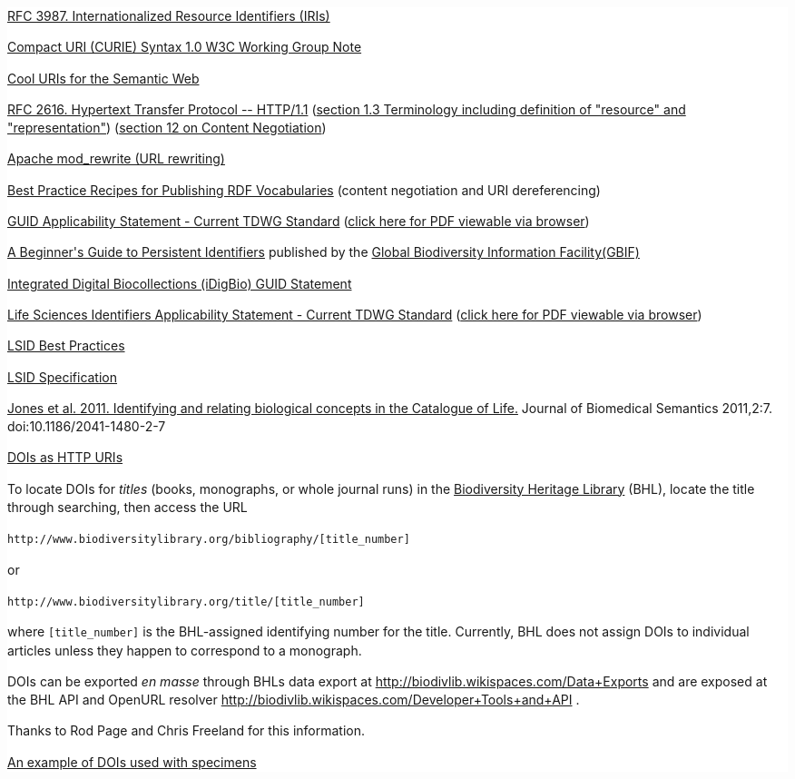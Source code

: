 [RFC 3987. Internationalized Resource Identifiers (IRIs)](http://tools.ietf.org/html/rfc3987)

[Compact URI (CURIE) Syntax 1.0 W3C Working Group Note](http://www.w3.org/TR/curie/)

[Cool URIs for the Semantic Web](http://www.w3.org/TR/cooluris/)

[RFC 2616. Hypertext Transfer Protocol -- HTTP/1.1](http://tools.ietf.org/html/rfc2616)  ([section 1.3 Terminology including definition of "resource" and "representation"](http://tools.ietf.org/html/rfc2616#section-1.3))  ([section 12 on Content Negotiation](http://tools.ietf.org/html/rfc2616#section-12))

[Apache mod\_rewrite (URL rewriting)](http://httpd.apache.org/docs/current/rewrite/)

[Best Practice Recipes for Publishing RDF Vocabularies](http://www.w3.org/TR/swbp-vocab-pub/) (content negotiation and URI dereferencing)

[GUID Applicability Statement - Current TDWG Standard](http://www.tdwg.org/standards/150/)  ([click here for PDF viewable via browser](http://bioimages.vanderbilt.edu/pages/guid-applicability-final-2011-01.pdf))

[A Beginner's Guide to Persistent Identifiers](http://www.gbif.org/orc/?doc_id=2428) published by the [Global Biodiversity Information Facility(GBIF)](http://www.gbif.org/)

[Integrated Digital Biocollections (iDigBio) GUID Statement](https://www.idigbio.org/content/idigbio-guid-statement)

[Life Sciences Identifiers Applicability Statement - Current TDWG Standard](http://www.tdwg.org/standards/150/)   ([click here for PDF viewable via browser](http://bioimages.vanderbilt.edu/pages/LSID%20AS_2011_01_final.pdf))

[LSID Best Practices](http://www.ibm.com/developerworks/opensource/library/os-lsidbp/)

[LSID Specification](http://www.omg.org/cgi-bin/doc?dtc/04-05-01.pdf)

[Jones et al. 2011. Identifying and relating biological concepts in the Catalogue of Life.](http://www.jbiomedsem.com/content/2/1/7) Journal of Biomedical Semantics 2011,2:7. doi:10.1186/2041-1480-2-7

[DOIs as HTTP URIs](http://www.crossref.org/CrossTech/2011/04/content_negotiation_for_crossr.html)

To locate DOIs for _titles_ (books, monographs, or whole journal runs) in the [Biodiversity Heritage Library](http://www.biodiversitylibrary.org/) (BHL), locate the title through searching, then access the URL
```
http://www.biodiversitylibrary.org/bibliography/[title_number]
```
or
```
http://www.biodiversitylibrary.org/title/[title_number]
```
where `[title_number]` is the BHL-assigned identifying number for the title.  Currently, BHL does not assign DOIs to individual articles unless they happen to correspond to a monograph.

DOIs can be exported _en masse_ through BHLs data export at http://biodivlib.wikispaces.com/Data+Exports and are exposed at the BHL API and OpenURL resolver http://biodivlib.wikispaces.com/Developer+Tools+and+API .

Thanks to Rod Page and Chris Freeland for this information.

[An example of DOIs used with specimens](http://iphylo.blogspot.co.uk/2013/04/a-decadal-view-of-biodiversity.html#comment-904886746)
